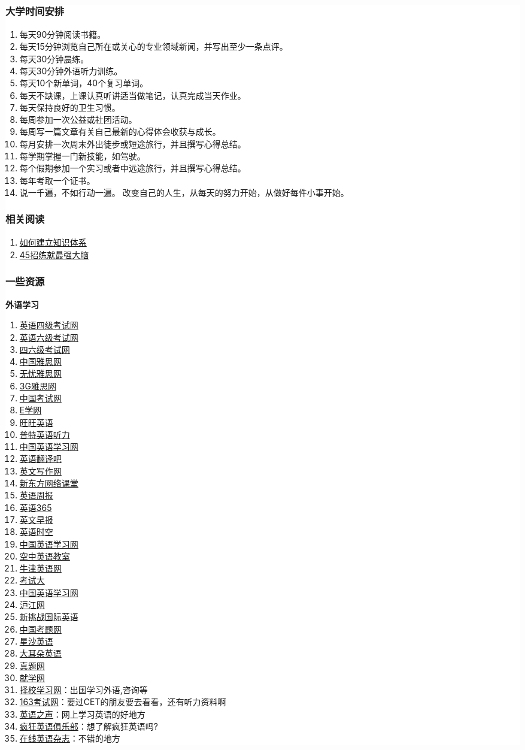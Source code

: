 
 
### 大学时间安排
1. 每天90分钟阅读书籍。  
1. 每天15分钟浏览自己所在或关心的专业领域新闻，并写出至少一条点评。  
1. 每天30分钟晨练。  
1. 每天30分钟外语听力训练。  
1. 每天10个新单词，40个复习单词。  
1. 每天不缺课，上课认真听讲适当做笔记，认真完成当天作业。  
1. 每天保持良好的卫生习惯。  
1. 每周参加一次公益或社团活动。  
1. 每周写一篇文章有关自己最新的心得体会收获与成长。  
1. 每月安排一次周末外出徒步或短途旅行，并且撰写心得总结。  
1. 每学期掌握一门新技能，如驾驶。  
1. 每个假期参加一个实习或者中远途旅行，并且撰写心得总结。  
1. 每年考取一个证书。  
1. 说一千遍，不如行动一遍。 改变自己的人生，从每天的努力开始，从做好每件小事开始。

### 相关阅读  
1. [如何建立知识体系](http://mp.weixin.qq.com/s?__biz=MzA5NzQ2MjMxMQ==&mid=2705038520&idx=2&sn=d0dda6177e46fbf1f6f28a75a4734dec&chksm=b46f4df08318c4e660eab6919d2c1f4785fdc3b9c913d1fd1dca80e0813e4d8978661de6bf80&mpshare=1&scene=24&srcid=04116vDavQ2WUbRkzWds89xT#rd)  
1. [45招练就最强大脑](https://mp.weixin.qq.com/s?__biz=MjM5NjM2MjA4NA==&mid=2650916047&idx=2&sn=ae673713baf9b9a040a45139a0653335&chksm=bd1f06c48a688fd21dd61f23faa0fbc3c2c818f5a4cc7afa86c05e20f573a680643dd4185f70&scene=0#rd)  


### 一些资源
**外语学习**  
1. [英语四级考试网](http://www.cet4v.com/)
1. [英语六级考试网](http://www.cet6w.com/)
1. [四六级考试网](http://www.cet-46.com/default.asp) 
1. [中国雅思网](http://www.cnielts.com/)
1. [无忧雅思网](http://www.51ielts.com/)
1. [3G雅思网](http://www.3gbbs.com/)
1. [中国考试网](http://www.sinoexam.com.cn/)
1. [E学网](http://www.exue.com/)
1. [旺旺英语](http://www.wwenglish.com/)
1. [普特英语听力](http://www.putclub.com/)
1. [中国英语学习网](http://www.24en.com/)
1. [英语翻译吧](http://www.fanyi8.com/)
1. [英文写作网 ](http://www.4ewriting.com/)
1. [新东方网络课堂](http://www.tol24.com/)
1. [英语周报](http://www.ew.com.cn/)
1. [英语365](http://e365.cc163.net/)
1. [英文早报](http://gzmp.dayoo.com/)
1. [英语时空](http://www.yysk.net/)
1. [中国英语学习网](http://www.24en.com/)
1. [空中英语教室](http://www.kzyyjs.com/)
1. [牛津英语网](http://www.oxford.com.cn/study/exam/major/)
1. [考试大](http://www.examda.com/TEM/)
1. [中国英语学习网](http://www.24en.com/tem/)
1. [沪江网](http://www.hjenglish.com/down/list/113/)
1. [新挑战国际英语](http://www.tzcool.com/List2.asp?BClassID=4&SClassID=18)
1. [中国考题网](http://www.ksw123.com/index_54.shtml)
1. [星沙英语](http://www.rr365.com/english/List_700.html)
1. [大耳朵英语](http://www.ebigear.com/newslist-122-1.html)
1. [真题网](http://www.pass-e.com/sort.php?sortid=25)
1. [就学网](http://www.joxue.com/joxue/en/id11/)
1. [择校学习网](http://www.zexiao.com)：出国学习外语,咨询等  
1. [163考试网](http://www.test163.com)：要过CET的朋友要去看看，还有听力资料啊  
1. [英语之声](http://www.4english.cn)：网上学习英语的好地方  
1. [疯狂英语俱乐部](http://www.crazyenglish.org)：想了解疯狂英语吗?  
1. [在线英语杂志](http://www.englishcn.com)：不错的地方  